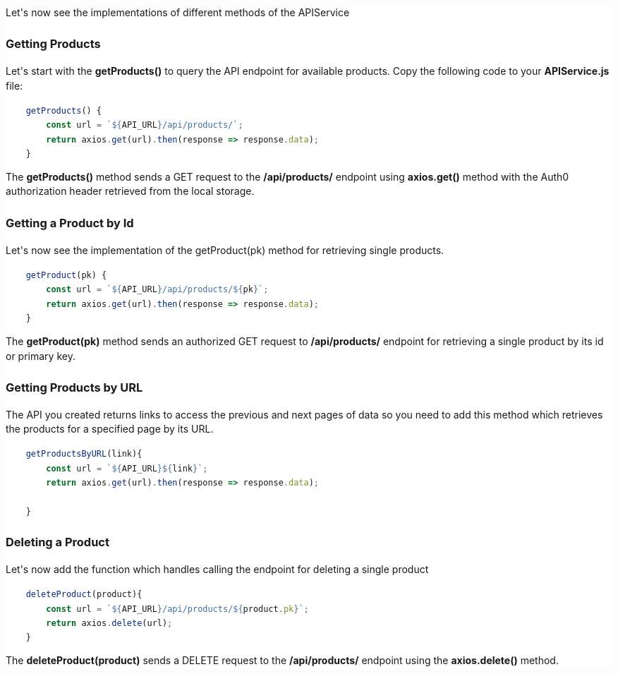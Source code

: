 Let's now see the implementations of different methods of the APIService

### Getting Products

Let's start with the **getProducts()** to query the API endpoint for available products. Copy the following code to your **APIService.js** file:

```javascript
    getProducts() {
        const url = `${API_URL}/api/products/`;
        return axios.get(url).then(response => response.data);
    }
```

The **getProducts()** method sends a GET request to the **/api/products/** endpoint using **axios.get()** method with the Auth0 authorization header retrieved from the local storage.

### Getting a Product by Id

Let's now see the implementation of the getProduct(pk) method for retrieving single products.

```javascript
    getProduct(pk) {
        const url = `${API_URL}/api/products/${pk}`;
        return axios.get(url).then(response => response.data);
    }
```

The **getProduct(pk)** method sends an authorized GET request to **/api/products/<pk>** endpoint for retrieving a single product by its id or primary key.

### Getting Products by URL

The API you created returns links to access the previous and next pages of data so you need to add this method which retrieves the products for a specified page by its URL.

```javascript
    getProductsByURL(link){
        const url = `${API_URL}${link}`;
        return axios.get(url).then(response => response.data);

    }
```

### Deleting a Product

Let's now add the function which handles calling the endpoint for deleting a single product

```javascript
    deleteProduct(product){
        const url = `${API_URL}/api/products/${product.pk}`;
        return axios.delete(url);
    }
```

The **deleteProduct(product)** sends a DELETE request to the **/api/products/<pk>** endpoint using the **axios.delete()** method.

